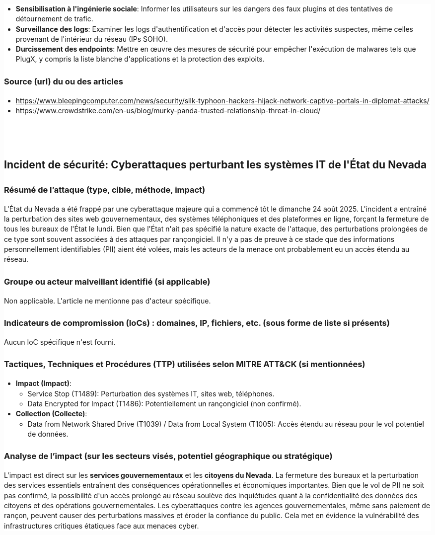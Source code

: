 *   **Sensibilisation à l'ingénierie sociale**: Informer les utilisateurs sur les dangers des faux plugins et des tentatives de détournement de trafic.
*   **Surveillance des logs**: Examiner les logs d'authentification et d'accès pour détecter les activités suspectes, même celles provenant de l'intérieur du réseau (IPs SOHO).
*   **Durcissement des endpoints**: Mettre en œuvre des mesures de sécurité pour empêcher l'exécution de malwares tels que PlugX, y compris la liste blanche d'applications et la protection des exploits.

### Source (url) du ou des articles
*   https://www.bleepingcomputer.com/news/security/silk-typhoon-hackers-hijack-network-captive-portals-in-diplomat-attacks/
*   https://www.crowdstrike.com/en-us/blog/murky-panda-trusted-relationship-threat-in-cloud/

<br>
<br>
<div id="incident-de-securite-cyberattaques-perturbant-les-systemes-it-de-letat-du-nevada"></div>

## Incident de sécurité: Cyberattaques perturbant les systèmes IT de l'État du Nevada

### Résumé de l’attaque (type, cible, méthode, impact)
L'État du Nevada a été frappé par une cyberattaque majeure qui a commencé tôt le dimanche 24 août 2025. L'incident a entraîné la perturbation des sites web gouvernementaux, des systèmes téléphoniques et des plateformes en ligne, forçant la fermeture de tous les bureaux de l'État le lundi. Bien que l'État n'ait pas spécifié la nature exacte de l'attaque, des perturbations prolongées de ce type sont souvent associées à des attaques par rançongiciel. Il n'y a pas de preuve à ce stade que des informations personnellement identifiables (PII) aient été volées, mais les acteurs de la menace ont probablement eu un accès étendu au réseau.

### Groupe ou acteur malveillant identifié (si applicable)
Non applicable. L'article ne mentionne pas d'acteur spécifique.

### Indicateurs de compromission (IoCs) : domaines, IP, fichiers, etc. (sous forme de liste si présents)
Aucun IoC spécifique n'est fourni.

### Tactiques, Techniques et Procédures (TTP) utilisées selon MITRE ATT&CK (si mentionnées)
*   **Impact (Impact)**:
    *   Service Stop (T1489): Perturbation des systèmes IT, sites web, téléphones.
    *   Data Encrypted for Impact (T1486): Potentiellement un rançongiciel (non confirmé).
*   **Collection (Collecte)**:
    *   Data from Network Shared Drive (T1039) / Data from Local System (T1005): Accès étendu au réseau pour le vol potentiel de données.

### Analyse de l’impact (sur les secteurs visés, potentiel géographique ou stratégique)
L'impact est direct sur les **services gouvernementaux** et les **citoyens du Nevada**. La fermeture des bureaux et la perturbation des services essentiels entraînent des conséquences opérationnelles et économiques importantes. Bien que le vol de PII ne soit pas confirmé, la possibilité d'un accès prolongé au réseau soulève des inquiétudes quant à la confidentialité des données des citoyens et des opérations gouvernementales. Les cyberattaques contre les agences gouvernementales, même sans paiement de rançon, peuvent causer des perturbations massives et éroder la confiance du public. Cela met en évidence la vulnérabilité des infrastructures critiques étatiques face aux menaces cyber.
